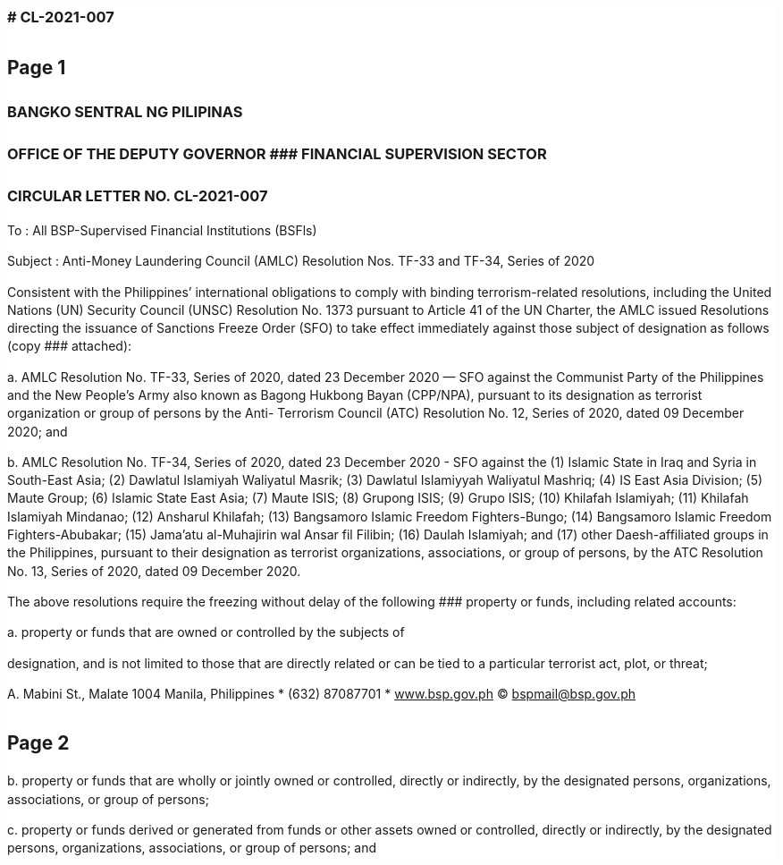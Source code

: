 ### # CL-2021-007

## Page 1

### BANGKO SENTRAL NG PILIPINAS

### OFFICE OF THE DEPUTY GOVERNOR ### FINANCIAL SUPERVISION SECTOR

### CIRCULAR LETTER NO. CL-2021-007

To : All BSP-Supervised Financial Institutions (BSFls)

Subject : Anti-Money Laundering Council (AMLC) Resolution Nos. TF-33 and TF-34, Series of 2020

Consistent with the Philippines’ international obligations to comply with binding terrorism-related resolutions, including the United Nations (UN) Security Council (UNSC) Resolution No. 1373 pursuant to Article 41 of the UN Charter, the AMLC issued Resolutions directing the issuance of Sanctions Freeze Order (SFO) to take effect immediately against those subject of designation as follows (copy ### attached):

a. AMLC Resolution No. TF-33, Series of 2020, dated 23 December 2020 — SFO against the Communist Party of the Philippines and the New People’s Army also known as Bagong Hukbong Bayan (CPP/NPA), pursuant to its designation as terrorist organization or group of persons by the Anti- Terrorism Council (ATC) Resolution No. 12, Series of 2020, dated 09 December 2020; and

b. AMLC Resolution No. TF-34, Series of 2020, dated 23 December 2020 - SFO against the (1) Islamic State in Iraq and Syria in South-East Asia; (2) Dawlatul Islamiyah Waliyatul Masrik; (3) Dawlatul Islamiyyah Waliyatul Mashriq; (4) IS East Asia Division; (5) Maute Group; (6) Islamic State East Asia; (7) Maute ISIS; (8) Grupong ISIS; (9) Grupo ISIS; (10) Khilafah Islamiyah; (11) Khilafah Islamiyah Mindanao; (12) Ansharul Khilafah; (13) Bangsamoro Islamic Freedom Fighters-Bungo; (14) Bangsamoro Islamic Freedom Fighters-Abubakar; (15) Jama’atu al-Muhajirin wal Ansar fil Filibin; (16) Daulah Islamiyah; and (17) other Daesh-affiliated groups in the Philippines, pursuant to their designation as terrorist organizations, associations, or group of persons, by the ATC Resolution No. 13, Series of 2020, dated 09 December 2020.

The above resolutions require the freezing without delay of the following ### property or funds, including related accounts:

a. property or funds that are owned or controlled by the subjects of

designation, and is not limited to those that are directly related or can be tied to a particular terrorist act, plot, or threat;

A. Mabini St., Malate 1004 Manila, Philippines * (632) 87087701 * www.bsp.gov.ph © bspmail@bsp.gov.ph

## Page 2

b. property or funds that are wholly or jointly owned or controlled, directly or indirectly, by the designated persons, organizations, associations, or group of persons;

c. property or funds derived or generated from funds or other assets owned or controlled, directly or indirectly, by the designated persons, organizations, associations, or group of persons; and

